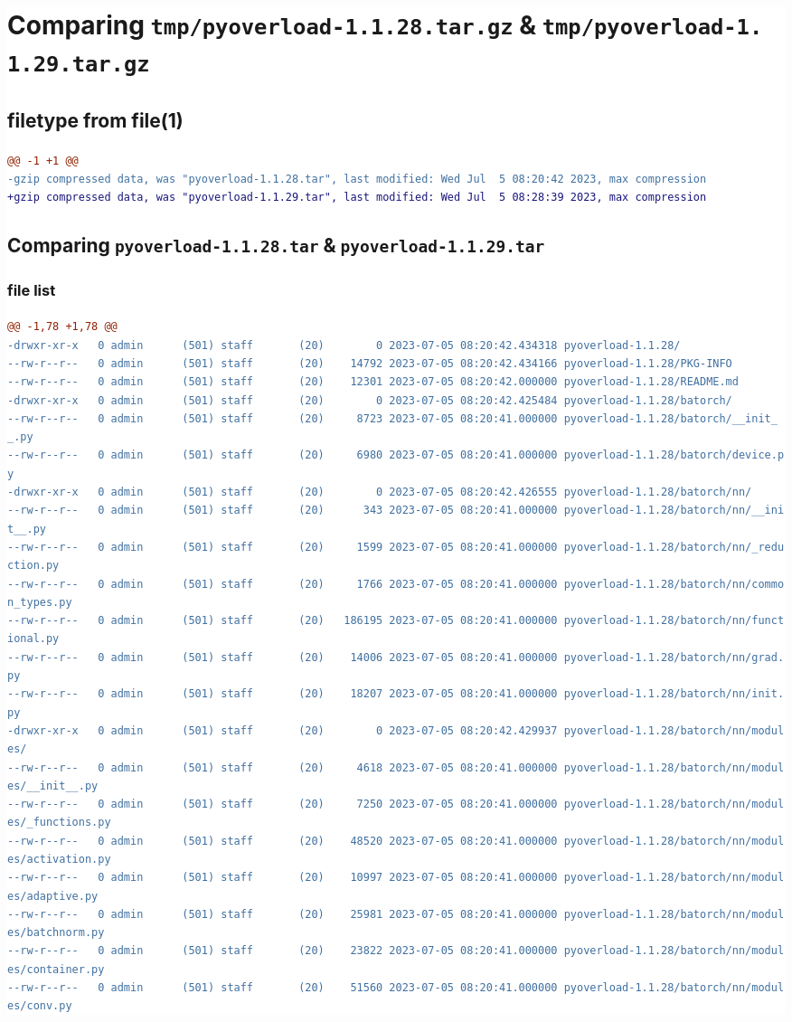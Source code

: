 # Comparing `tmp/pyoverload-1.1.28.tar.gz` & `tmp/pyoverload-1.1.29.tar.gz`

## filetype from file(1)

```diff
@@ -1 +1 @@
-gzip compressed data, was "pyoverload-1.1.28.tar", last modified: Wed Jul  5 08:20:42 2023, max compression
+gzip compressed data, was "pyoverload-1.1.29.tar", last modified: Wed Jul  5 08:28:39 2023, max compression
```

## Comparing `pyoverload-1.1.28.tar` & `pyoverload-1.1.29.tar`

### file list

```diff
@@ -1,78 +1,78 @@
-drwxr-xr-x   0 admin      (501) staff       (20)        0 2023-07-05 08:20:42.434318 pyoverload-1.1.28/
--rw-r--r--   0 admin      (501) staff       (20)    14792 2023-07-05 08:20:42.434166 pyoverload-1.1.28/PKG-INFO
--rw-r--r--   0 admin      (501) staff       (20)    12301 2023-07-05 08:20:42.000000 pyoverload-1.1.28/README.md
-drwxr-xr-x   0 admin      (501) staff       (20)        0 2023-07-05 08:20:42.425484 pyoverload-1.1.28/batorch/
--rw-r--r--   0 admin      (501) staff       (20)     8723 2023-07-05 08:20:41.000000 pyoverload-1.1.28/batorch/__init__.py
--rw-r--r--   0 admin      (501) staff       (20)     6980 2023-07-05 08:20:41.000000 pyoverload-1.1.28/batorch/device.py
-drwxr-xr-x   0 admin      (501) staff       (20)        0 2023-07-05 08:20:42.426555 pyoverload-1.1.28/batorch/nn/
--rw-r--r--   0 admin      (501) staff       (20)      343 2023-07-05 08:20:41.000000 pyoverload-1.1.28/batorch/nn/__init__.py
--rw-r--r--   0 admin      (501) staff       (20)     1599 2023-07-05 08:20:41.000000 pyoverload-1.1.28/batorch/nn/_reduction.py
--rw-r--r--   0 admin      (501) staff       (20)     1766 2023-07-05 08:20:41.000000 pyoverload-1.1.28/batorch/nn/common_types.py
--rw-r--r--   0 admin      (501) staff       (20)   186195 2023-07-05 08:20:41.000000 pyoverload-1.1.28/batorch/nn/functional.py
--rw-r--r--   0 admin      (501) staff       (20)    14006 2023-07-05 08:20:41.000000 pyoverload-1.1.28/batorch/nn/grad.py
--rw-r--r--   0 admin      (501) staff       (20)    18207 2023-07-05 08:20:41.000000 pyoverload-1.1.28/batorch/nn/init.py
-drwxr-xr-x   0 admin      (501) staff       (20)        0 2023-07-05 08:20:42.429937 pyoverload-1.1.28/batorch/nn/modules/
--rw-r--r--   0 admin      (501) staff       (20)     4618 2023-07-05 08:20:41.000000 pyoverload-1.1.28/batorch/nn/modules/__init__.py
--rw-r--r--   0 admin      (501) staff       (20)     7250 2023-07-05 08:20:41.000000 pyoverload-1.1.28/batorch/nn/modules/_functions.py
--rw-r--r--   0 admin      (501) staff       (20)    48520 2023-07-05 08:20:41.000000 pyoverload-1.1.28/batorch/nn/modules/activation.py
--rw-r--r--   0 admin      (501) staff       (20)    10997 2023-07-05 08:20:41.000000 pyoverload-1.1.28/batorch/nn/modules/adaptive.py
--rw-r--r--   0 admin      (501) staff       (20)    25981 2023-07-05 08:20:41.000000 pyoverload-1.1.28/batorch/nn/modules/batchnorm.py
--rw-r--r--   0 admin      (501) staff       (20)    23822 2023-07-05 08:20:41.000000 pyoverload-1.1.28/batorch/nn/modules/container.py
--rw-r--r--   0 admin      (501) staff       (20)    51560 2023-07-05 08:20:41.000000 pyoverload-1.1.28/batorch/nn/modules/conv.py
```